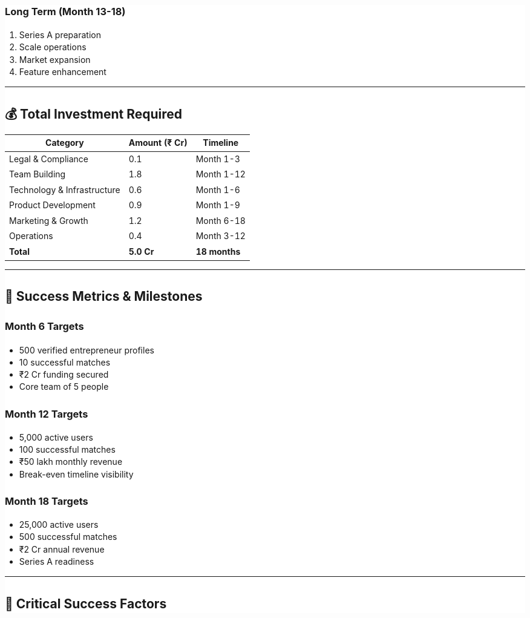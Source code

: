 ### **Long Term (Month 13-18)**
1. Series A preparation
2. Scale operations
3. Market expansion
4. Feature enhancement

---

## 💰 **Total Investment Required**

| Category | Amount (₹ Cr) | Timeline |
|----------|---------------|----------|
| Legal & Compliance | 0.1 | Month 1-3 |
| Team Building | 1.8 | Month 1-12 |
| Technology & Infrastructure | 0.6 | Month 1-6 |
| Product Development | 0.9 | Month 1-9 |
| Marketing & Growth | 1.2 | Month 6-18 |
| Operations | 0.4 | Month 3-12 |
| **Total** | **5.0 Cr** | **18 months** |

---

## 🎯 **Success Metrics & Milestones**

### **Month 6 Targets**
- 500 verified entrepreneur profiles
- 10 successful matches
- ₹2 Cr funding secured
- Core team of 5 people

### **Month 12 Targets**
- 5,000 active users
- 100 successful matches
- ₹50 lakh monthly revenue
- Break-even timeline visibility

### **Month 18 Targets**
- 25,000 active users
- 500 successful matches
- ₹2 Cr annual revenue
- Series A readiness

---

## 🚨 **Critical Success Factors**

